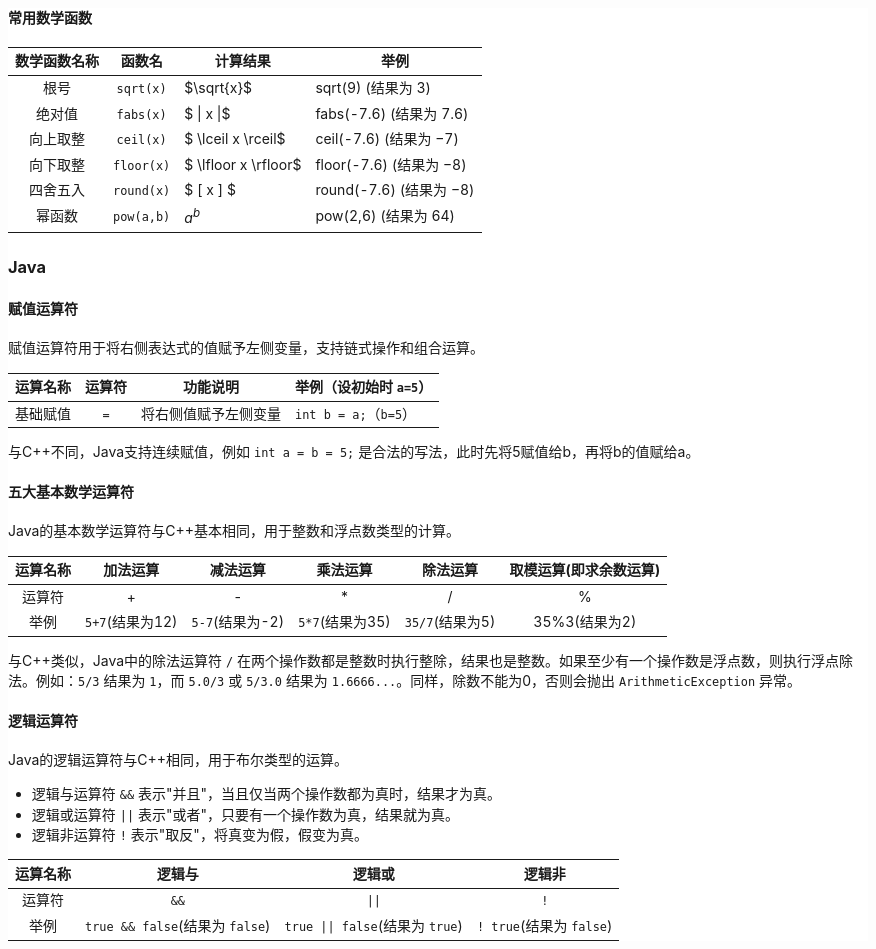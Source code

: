 #### 常用数学函数

| 数学函数名称    | 函数名 | 计算结果                               | 举例 |
| :------------: | :----: | ------------------------------ | ------------------------ |
| 根号           | `sqrt(x)`    | $\sqrt{x}$                   | sqrt(9) (结果为 $3$)  |
| 绝对值         | `fabs(x)`    | $ \| x \|$                     | fabs(-7.6) (结果为 $7.6$)|
| 向上取整       | `ceil(x)`    | $ \lceil x \rceil$                    | ceil(-7.6) (结果为 $-7$)|
| 向下取整       | `floor(x)`   | $ \lfloor x \rfloor$               | floor(-7.6) (结果为 $-8$)  |
| 四舍五入       | `round(x)`   | $ [ x ] $                    | round(-7.6) (结果为 $-8$)   |
| 幂函数         | `pow(a,b)`   | $a^b$       | pow(2,6) (结果为 $64$)     |

### Java

#### 赋值运算符

赋值运算符用于将右侧表达式的值赋予左侧变量，支持链式操作和组合运算。

| 运算名称       | 运算符 | 功能说明                                | 举例（设初始时 `a=5`）         |
| :------------: | :----: | --------------------------------------- | ------------------------ |
| 基础赋值       | `=`    | 将右侧值赋予左侧变量                    | `int b = a;`（`b=5`）    |

与C++不同，Java支持连续赋值，例如 `int a = b = 5;` 是合法的写法，此时先将5赋值给b，再将b的值赋给a。

#### 五大基本数学运算符

Java的基本数学运算符与C++基本相同，用于整数和浮点数类型的计算。

|运算名称|加法运算|减法运算|乘法运算|除法运算|取模运算(即求余数运算)|
|:-:|:-:|:-:|:-:|:-:|:-:|
|运算符|+|-|*|/|%|
|举例|`5+7`(结果为12)|`5-7`(结果为-2)|`5*7`(结果为35)|`35/7`(结果为5)|35%3(结果为2)|

与C++类似，Java中的除法运算符 `/` 在两个操作数都是整数时执行整除，结果也是整数。如果至少有一个操作数是浮点数，则执行浮点除法。例如：`5/3` 结果为 `1`，而 `5.0/3` 或 `5/3.0` 结果为 `1.6666...`。同样，除数不能为0，否则会抛出 `ArithmeticException` 异常。

#### 逻辑运算符

Java的逻辑运算符与C++相同，用于布尔类型的运算。

- 逻辑与运算符 `&&` 表示"并且"，当且仅当两个操作数都为真时，结果才为真。
- 逻辑或运算符 `||` 表示"或者"，只要有一个操作数为真，结果就为真。
- 逻辑非运算符 `!` 表示"取反"，将真变为假，假变为真。

|运算名称|逻辑与|逻辑或|逻辑非|
|:-:|:-:|:-:|:-:|
|运算符| `&&` | `\|\|` | `!` |
|举例|`true && false`(结果为 `false`)|`true \|\| false`(结果为 `true`)|`! true`(结果为 `false`)|
